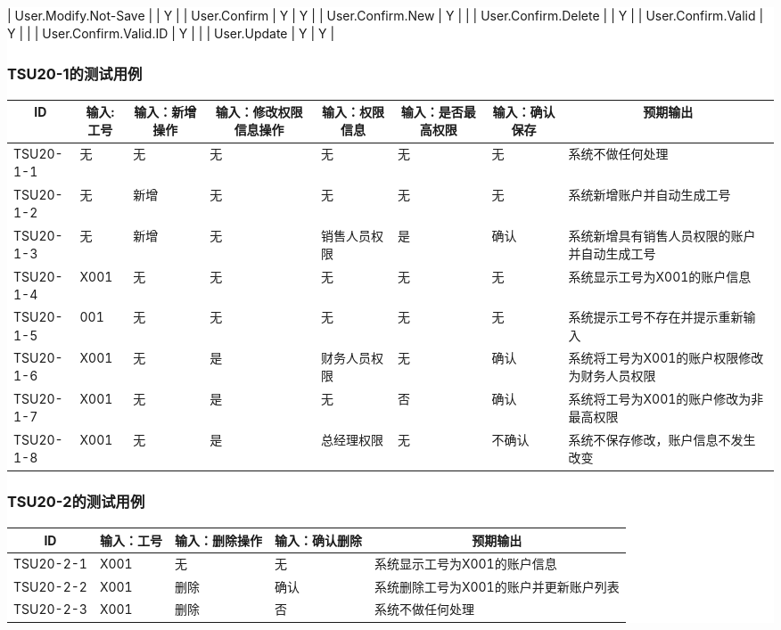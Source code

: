 | User.Modify.Not-Save  |            | Y          |
| User.Confirm          | Y          | Y          |
| User.Confirm.New      | Y          |            |
| User.Confirm.Delete   |            | Y          |
| User.Confirm.Valid    | Y          |            |
| User.Confirm.Valid.ID | Y          |            |
| User.Update           | Y          | Y          |



### TSU20-1的测试用例

| ID        | 输入:工号 | 输入：新增操作 | 输入：修改权限信息操作 | 输入：权限信息 | 输入：是否最高权限 | 输入：确认保存 | 预期输出                     |
| --------- | ----- | ------- | ----------- | ------- | --------- | ------- | ------------------------ |
| TSU20-1-1 | 无     | 无       | 无           | 无       | 无         | 无       | 系统不做任何处理                 |
| TSU20-1-2 | 无     | 新增      | 无           | 无       | 无         | 无       | 系统新增账户并自动生成工号            |
| TSU20-1-3 | 无     | 新增      | 无           | 销售人员权限  | 是         | 确认      | 系统新增具有销售人员权限的账户并自动生成工号   |
| TSU20-1-4 | X001  | 无       | 无           | 无       | 无         | 无       | 系统显示工号为X001的账户信息         |
| TSU20-1-5 | 001   | 无       | 无           | 无       | 无         | 无       | 系统提示工号不存在并提示重新输入         |
| TSU20-1-6 | X001  | 无       | 是           | 财务人员权限  | 无         | 确认      | 系统将工号为X001的账户权限修改为财务人员权限 |
| TSU20-1-7 | X001  | 无       | 是           | 无       | 否         | 确认      | 系统将工号为X001的账户修改为非最高权限    |
| TSU20-1-8 | X001  | 无       | 是           | 总经理权限   | 无         | 不确认     | 系统不保存修改，账户信息不发生改变        |

### TSU20-2的测试用例

| ID        | 输入：工号 | 输入：删除操作 | 输入：确认删除 | 预期输出                  |
| --------- | ----- | ------- | ------- | --------------------- |
| TSU20-2-1 | X001  | 无       | 无       | 系统显示工号为X001的账户信息      |
| TSU20-2-2 | X001  | 删除      | 确认      | 系统删除工号为X001的账户并更新账户列表 |
| TSU20-2-3 | X001  | 删除      | 否       | 系统不做任何处理              |


